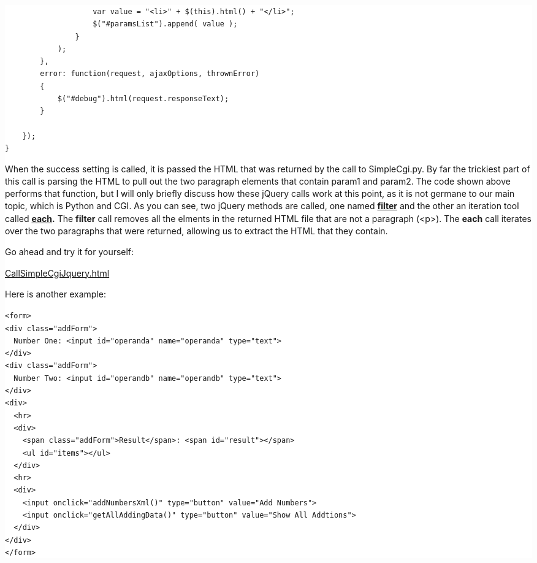 ``` {.code}
                    var value = "<li>" + $(this).html() + "</li>";
                    $("#paramsList").append( value );
                }
            );
        },
        error: function(request, ajaxOptions, thrownError)
        {
            $("#debug").html(request.responseText);
        }

    });
}
```

When the success setting is called, it is passed the HTML that was
returned by the call to SimpleCgi.py. By far the trickiest part of this
call is parsing the HTML to pull out the two paragraph elements that
contain param1 and param2. The code shown above performs that function,
but I will only briefly discuss how these jQuery calls work at this
point, as it is not germane to our main topic, which is Python and CGI.
As you can see, two jQuery methods are called, one named
**[filter](http://api.jquery.com/filter/)** and the other an iteration
tool called **[each](http://api.jquery.com/each/).** The **filter** call
removes all the elments in the returned HTML file that are not a
paragraph (&lt;p&gt;). The **each** call iterates over the two
paragraphs that were returned, allowing us to extract the HTML that they
contain.

Go ahead and try it for yourself:

[CallSimpleCgiJquery.html](CallSimpleCgiJquery.html)

Here is another example:

``` {.code}
<form>
<div class="addForm">
  Number One: <input id="operanda" name="operanda" type="text">
</div>
<div class="addForm">
  Number Two: <input id="operandb" name="operandb" type="text">
</div>
<div>
  <hr>
  <div>
    <span class="addForm">Result</span>: <span id="result"></span>
    <ul id="items"></ul>
  </div>
  <hr>
  <div>
    <input onclick="addNumbersXml()" type="button" value="Add Numbers">
    <input onclick="getAllAddingData()" type="button" value="Show All Addtions">
  </div>
</div>
</form>
```
